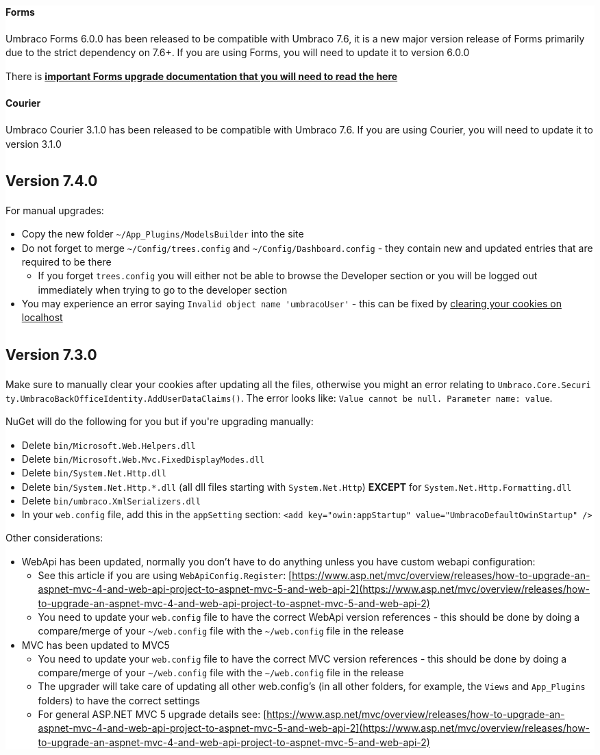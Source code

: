 #### Forms

Umbraco Forms 6.0.0 has been released to be compatible with Umbraco 7.6, it is a new major version release of Forms primarily due to the strict dependency on 7.6+. If you are using Forms, you will need to update it to version 6.0.0

There is **[important Forms upgrade documentation that you will need to read the here](https://our.umbraco.com/documentation/Add-ons/UmbracoForms/Installation/Version-Specific#version-4-to-version-6)**

#### Courier

Umbraco Courier 3.1.0 has been released to be compatible with Umbraco 7.6. If you are using Courier, you will need to update it to version 3.1.0

## Version 7.4.0

For manual upgrades:

* Copy the new folder `~/App_Plugins/ModelsBuilder` into the site
* Do not forget to merge `~/Config/trees.config` and `~/Config/Dashboard.config` - they contain new and updated entries that are required to be there
  * If you forget `trees.config` you will either not be able to browse the Developer section or you will be logged out immediately when trying to go to the developer section
* You may experience an error saying `Invalid object name 'umbracoUser'` - this can be fixed by [clearing your cookies on localhost](http://issues.umbraco.org/issue/U4-8031)

## Version 7.3.0

Make sure to manually clear your cookies after updating all the files, otherwise you might an error relating to `Umbraco.Core.Security.UmbracoBackOfficeIdentity.AddUserDataClaims()`. The error looks like: `Value cannot be null. Parameter name: value`.

NuGet will do the following for you but if you're upgrading manually:

* Delete `bin/Microsoft.Web.Helpers.dll`
* Delete `bin/Microsoft.Web.Mvc.FixedDisplayModes.dll`
* Delete `bin/System.Net.Http.dll`
* Delete `bin/System.Net.Http.*.dll` (all dll files starting with `System.Net.Http`) **EXCEPT** for `System.Net.Http.Formatting.dll`
* Delete `bin/umbraco.XmlSerializers.dll`
* In your `web.config` file, add this in the `appSetting` section: `<add key="owin:appStartup" value="UmbracoDefaultOwinStartup" />`

Other considerations:

* WebApi has been updated, normally you don’t have to do anything unless you have custom webapi configuration:
  * See this article if you are using `WebApiConfig.Register`: [https://www.asp.net/mvc/overview/releases/how-to-upgrade-an-aspnet-mvc-4-and-web-api-project-to-aspnet-mvc-5-and-web-api-2](https://www.asp.net/mvc/overview/releases/how-to-upgrade-an-aspnet-mvc-4-and-web-api-project-to-aspnet-mvc-5-and-web-api-2)
  * You need to update your `web.config` file to have the correct WebApi version references - this should be done by doing a compare/merge of your `~/web.config` file with the `~/web.config` file in the release
* MVC has been updated to MVC5
  * You need to update your `web.config` file to have the correct MVC version references - this should be done by doing a compare/merge of your `~/web.config` file with the `~/web.config` file in the release
  * The upgrader will take care of updating all other web.config’s (in all other folders, for example, the `Views` and `App_Plugins` folders) to have the correct settings
  * For general ASP.NET MVC 5 upgrade details see: [https://www.asp.net/mvc/overview/releases/how-to-upgrade-an-aspnet-mvc-4-and-web-api-project-to-aspnet-mvc-5-and-web-api-2](https://www.asp.net/mvc/overview/releases/how-to-upgrade-an-aspnet-mvc-4-and-web-api-project-to-aspnet-mvc-5-and-web-api-2)